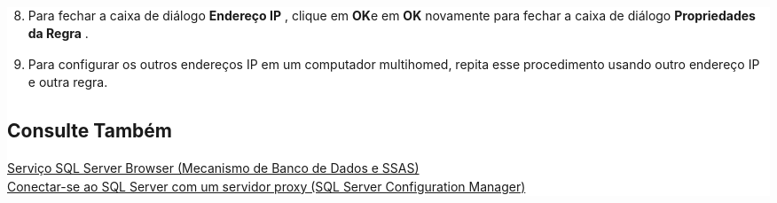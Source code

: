 8.  Para fechar a caixa de diálogo **Endereço IP** , clique em **OK**e em **OK** novamente para fechar a caixa de diálogo **Propriedades da Regra** .  
  
9. Para configurar os outros endereços IP em um computador multihomed, repita esse procedimento usando outro endereço IP e outra regra.  
  
## <a name="see-also"></a>Consulte Também  
 [Serviço SQL Server Browser &#40;Mecanismo de Banco de Dados e SSAS&#41;](../../database-engine/configure-windows/sql-server-browser-service-database-engine-and-ssas.md)   
 [Conectar-se ao SQL Server com um servidor proxy &#40;SQL Server Configuration Manager&#41;](../../database-engine/configure-windows/connect-to-sql-server-through-a-proxy-server-sql-server-configuration-manager.md)  
  
  
